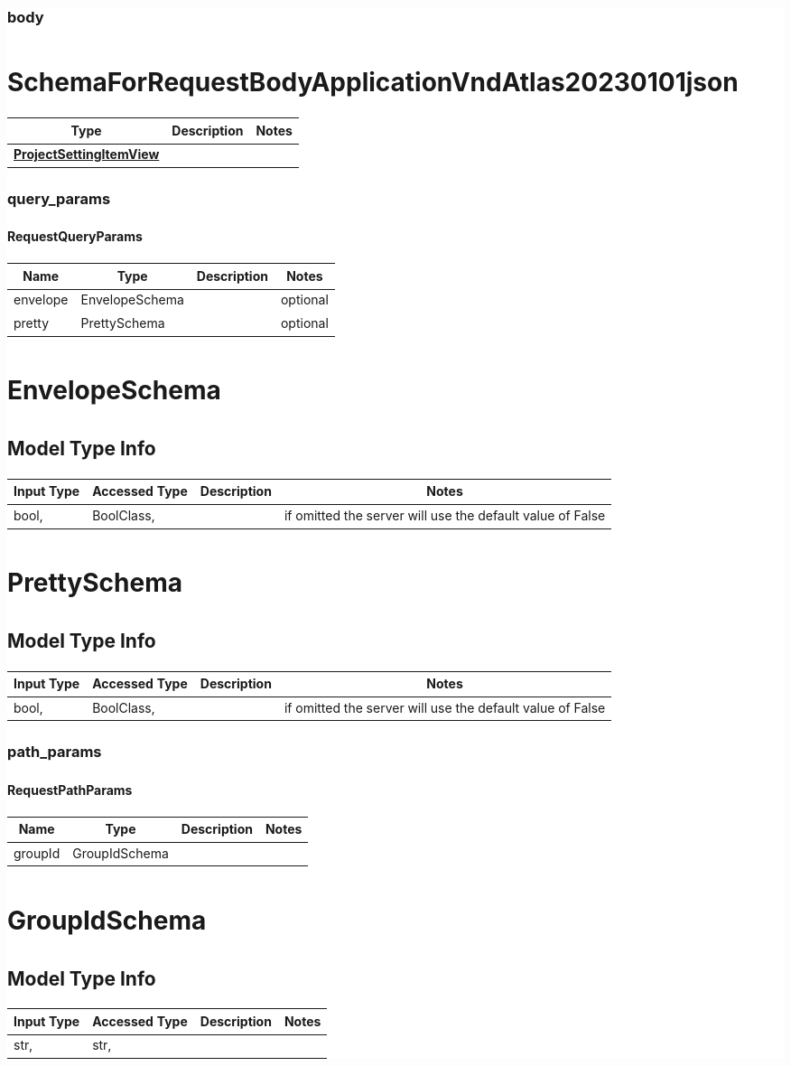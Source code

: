 ### body

# SchemaForRequestBodyApplicationVndAtlas20230101json
Type | Description  | Notes
------------- | ------------- | -------------
[**ProjectSettingItemView**](../../models/ProjectSettingItemView.md) |  | 


### query_params
#### RequestQueryParams

Name | Type | Description  | Notes
------------- | ------------- | ------------- | -------------
envelope | EnvelopeSchema | | optional
pretty | PrettySchema | | optional


# EnvelopeSchema

## Model Type Info
Input Type | Accessed Type | Description | Notes
------------ | ------------- | ------------- | -------------
bool,  | BoolClass,  |  | if omitted the server will use the default value of False

# PrettySchema

## Model Type Info
Input Type | Accessed Type | Description | Notes
------------ | ------------- | ------------- | -------------
bool,  | BoolClass,  |  | if omitted the server will use the default value of False

### path_params
#### RequestPathParams

Name | Type | Description  | Notes
------------- | ------------- | ------------- | -------------
groupId | GroupIdSchema | | 

# GroupIdSchema

## Model Type Info
Input Type | Accessed Type | Description | Notes
------------ | ------------- | ------------- | -------------
str,  | str,  |  | 
